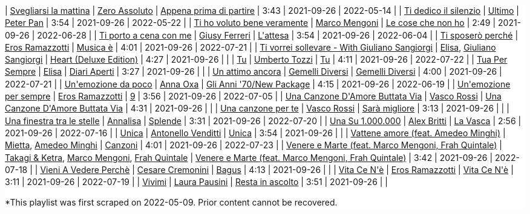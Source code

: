| [Svegliarsi la mattina](https://open.spotify.com/track/0FhpzL0BoqEYsT6k2Wb9AV) | [Zero Assoluto](https://open.spotify.com/artist/3bf7Y2it29DeOjXpIibCOe) | [Appena prima di partire](https://open.spotify.com/album/76c8rMt8AHuavJA1pQfWLB) | 3:43 | 2021-09-26 | 2022-05-14 |
| [Ti dedico il silenzio](https://open.spotify.com/track/6GLmGfALwjzCaOiHwgfU7g) | [Ultimo](https://open.spotify.com/artist/3hN3iJMbbBmqBSAMx5veDa) | [Peter Pan](https://open.spotify.com/album/7E0zdJM8KYDRa5lQeAfEYi) | 3:54 | 2021-09-26 | 2022-05-22 |
| [Ti ho voluto bene veramente](https://open.spotify.com/track/3z5eL4hQXaBWxSWZUTwI4e) | [Marco Mengoni](https://open.spotify.com/artist/3xGlLcG9CUrs5MvFkSLOS5) | [Le cose che non ho](https://open.spotify.com/album/6471E1sHbiORDuwJkNL3JG) | 2:49 | 2021-09-26 | 2022-06-28 |
| [Ti porto a cena con me](https://open.spotify.com/track/4q5gpE90NNbtuVLczJmKfu) | [Giusy Ferreri](https://open.spotify.com/artist/0dwEXtB6gceh7EO7tCsxhD) | [L'attesa](https://open.spotify.com/album/0loxSv6A3y8bGG4V3KXlUo) | 3:54 | 2021-09-26 | 2022-06-04 |
| [Ti sposerò perché](https://open.spotify.com/track/0Jp3BOdSROQLzAnfUGl8ce) | [Eros Ramazzotti](https://open.spotify.com/artist/61J0BktHv7PuP3tjTPYXSX) | [Musica è](https://open.spotify.com/album/0OCZyh2eM52kiVJYBZZ3fJ) | 4:01 | 2021-09-26 | 2022-07-21 |
| [Ti vorrei sollevare \- With Giuliano Sangiorgi](https://open.spotify.com/track/26DAbhgVoOIPBCfDxyP7xN) | [Elisa](https://open.spotify.com/artist/2ARH58Hit3yC6ziGdhma23), [Giuliano Sangiorgi](https://open.spotify.com/artist/4nVlr3WO33XWrBFDwtUlW4) | [Heart \(Deluxe Edition\)](https://open.spotify.com/album/2XiF0XJOfyOtD5m3QgBDBH) | 4:27 | 2021-09-26 |  |
| [Tu](https://open.spotify.com/track/0ZZsGEpFws0EDn7Kos1U2z) | [Umberto Tozzi](https://open.spotify.com/artist/00w9sdZ78mWArooTmiSTld) | [Tu](https://open.spotify.com/album/1gmgzeAMpCDunSHil00fXW) | 4:11 | 2021-09-26 | 2022-07-22 |
| [Tua Per Sempre](https://open.spotify.com/track/7a6b81vuhd20Fx4C7EQoZ9) | [Elisa](https://open.spotify.com/artist/2ARH58Hit3yC6ziGdhma23) | [Diari Aperti](https://open.spotify.com/album/2ShW1dnxI5hVcWwR3WOQEQ) | 3:27 | 2021-09-26 |  |
| [Un attimo ancora](https://open.spotify.com/track/3lj6yA3gqDanIeNPGbMYRG) | [Gemelli Diversi](https://open.spotify.com/artist/1rmR17cbB34R3cKheHJBDZ) | [Gemelli Diversi](https://open.spotify.com/album/5fn80yeckiWYKTUooD9XmY) | 4:00 | 2021-09-26 | 2022-07-21 |
| [Un'emozione da poco](https://open.spotify.com/track/0AsCObd7eD2NSSg3UBJLKo) | [Anna Oxa](https://open.spotify.com/artist/6iuybPv0Mii8x21mztjaUN) | [Gli Anni '70/New Package](https://open.spotify.com/album/728pPa8Nr1d9omkT8mRoh8) | 4:15 | 2021-09-26 | 2022-06-19 |
| [Un'emozione per sempre](https://open.spotify.com/track/1Hd8GLavCUUUx3GJdunJ4E) | [Eros Ramazzotti](https://open.spotify.com/artist/61J0BktHv7PuP3tjTPYXSX) | [9](https://open.spotify.com/album/0orR3i1y0uPP6smKEFFbP8) | 3:56 | 2021-09-26 | 2022-07-05 |
| [Una Canzone D'Amore Buttata Via](https://open.spotify.com/track/3hV8uIYz5D5orhpgqixZHj) | [Vasco Rossi](https://open.spotify.com/artist/5l4nhyz8876RhgE2d18h65) | [Una Canzone D'Amore Buttata Via](https://open.spotify.com/album/2dFdW3uioaAxAoRgSbhYBT) | 4:31 | 2021-09-26 |  |
| [Una canzone per te](https://open.spotify.com/track/6nxwXubrJ26ZTYrgbNHtvX) | [Vasco Rossi](https://open.spotify.com/artist/5l4nhyz8876RhgE2d18h65) | [Sarà migliore](https://open.spotify.com/album/5ky21JmYFnnPcmhJJ7agLM) | 3:13 | 2021-09-26 |  |
| [Una finestra tra le stelle](https://open.spotify.com/track/7f7xRKukld8LH7aVAhJTQG) | [Annalisa](https://open.spotify.com/artist/0EqkKYDK9EkKY5N7zU3FPv) | [Splende](https://open.spotify.com/album/7w6pXtT0mOGu4eQtrwXNJX) | 3:31 | 2021-09-26 | 2022-07-20 |
| [Una Su 1.000.000](https://open.spotify.com/track/3O96lY6J3wxMEc8yoB844j) | [Alex Britti](https://open.spotify.com/artist/2cNC9hjjdsMKLv0m2m9p1D) | [La Vasca](https://open.spotify.com/album/2iZYerMKDMcaJiosOSEu3f) | 2:56 | 2021-09-26 | 2022-07-16 |
| [Unica](https://open.spotify.com/track/0LcyAWgNU4vk3Sn1DNtifk) | [Antonello Venditti](https://open.spotify.com/artist/3hYLJPJuDyblFKersEaFd6) | [Unica](https://open.spotify.com/album/2gJy8l07yFCDvGnscXyl9F) | 3:54 | 2021-09-26 |  |
| [Vattene amore \(feat\. Amedeo Minghi\)](https://open.spotify.com/track/3roodBW6Fdvl8R2cooFU7L) | [Mietta](https://open.spotify.com/artist/6Mv3vVeRt0ceyptR8xtbEP), [Amedeo Minghi](https://open.spotify.com/artist/0b09Wj9kgEK9v3BBzuz5DZ) | [Canzoni](https://open.spotify.com/album/5xH8VzKB4lKCBz2ADCLZRs) | 4:01 | 2021-09-26 | 2022-07-23 |
| [Venere e Marte \(feat\. Marco Mengoni, Frah Quintale\)](https://open.spotify.com/track/4O3sAZoZDIhNRcfHNuU4Ps) | [Takagi & Ketra](https://open.spotify.com/artist/76UCIJTB0jcJvBaL0CdIqx), [Marco Mengoni](https://open.spotify.com/artist/3xGlLcG9CUrs5MvFkSLOS5), [Frah Quintale](https://open.spotify.com/artist/7BgEOZ9w3Y4IMShXTMu1nN) | [Venere e Marte \(feat\. Marco Mengoni, Frah Quintale\)](https://open.spotify.com/album/3qc7zx8OrCXDqzs7qa8l7P) | 3:42 | 2021-09-26 | 2022-07-18 |
| [Vieni A Vedere Perchè](https://open.spotify.com/track/7LYUIppHHkuKeIyfWwUEvj) | [Cesare Cremonini](https://open.spotify.com/artist/396Jr76018oUMR6QBnqT8T) | [Bagus](https://open.spotify.com/album/6WbUYB2fDctcuzTsQXWcF6) | 4:13 | 2021-09-26 |  |
| [Vita Ce N'è](https://open.spotify.com/track/2I5W8kZfEqNhKspk7Ot6Gb) | [Eros Ramazzotti](https://open.spotify.com/artist/61J0BktHv7PuP3tjTPYXSX) | [Vita Ce N'è](https://open.spotify.com/album/0ssE93P2MU1vTP6Iyz21lB) | 3:11 | 2021-09-26 | 2022-07-19 |
| [Vivimi](https://open.spotify.com/track/20jSmgTANwSWWv9YfFdnNn) | [Laura Pausini](https://open.spotify.com/artist/2e4nwiX8ZCU09LGLOpeqTH) | [Resta in ascolto](https://open.spotify.com/album/6ahF37oCJIe5Q1n7z7Z3WT) | 3:51 | 2021-09-26 |  |

\*This playlist was first scraped on 2022-05-09. Prior content cannot be recovered.
